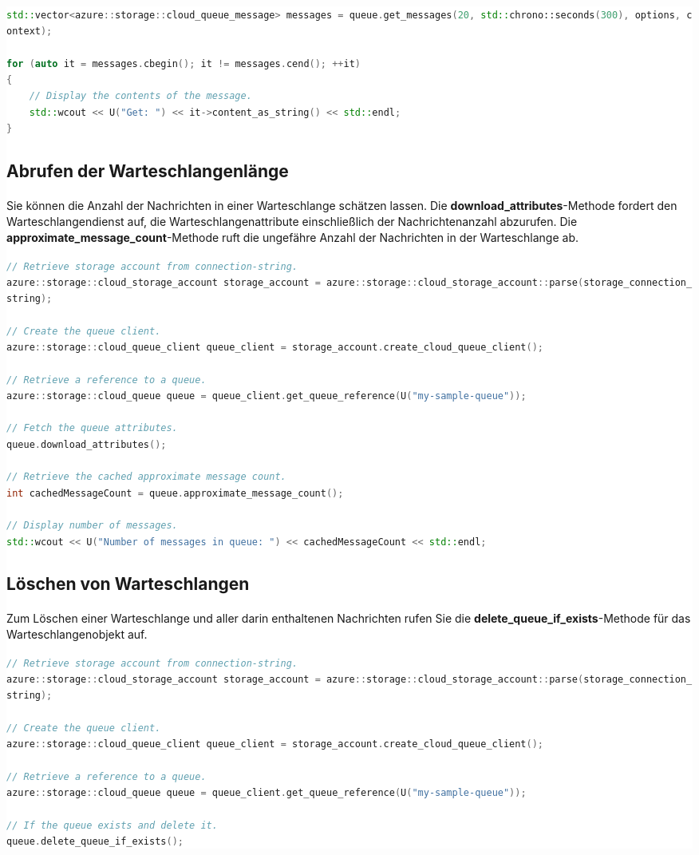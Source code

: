 ```cpp
std::vector<azure::storage::cloud_queue_message> messages = queue.get_messages(20, std::chrono::seconds(300), options, context);

for (auto it = messages.cbegin(); it != messages.cend(); ++it)
{
    // Display the contents of the message.
    std::wcout << U("Get: ") << it->content_as_string() << std::endl;
}
```

## <a name="how-to-get-the-queue-length"></a>Abrufen der Warteschlangenlänge
Sie können die Anzahl der Nachrichten in einer Warteschlange schätzen lassen. Die **download_attributes**-Methode fordert den Warteschlangendienst auf, die Warteschlangenattribute einschließlich der Nachrichtenanzahl abzurufen. Die **approximate_message_count**-Methode ruft die ungefähre Anzahl der Nachrichten in der Warteschlange ab.

```cpp
// Retrieve storage account from connection-string.
azure::storage::cloud_storage_account storage_account = azure::storage::cloud_storage_account::parse(storage_connection_string);

// Create the queue client.
azure::storage::cloud_queue_client queue_client = storage_account.create_cloud_queue_client();

// Retrieve a reference to a queue.
azure::storage::cloud_queue queue = queue_client.get_queue_reference(U("my-sample-queue"));

// Fetch the queue attributes.
queue.download_attributes();

// Retrieve the cached approximate message count.
int cachedMessageCount = queue.approximate_message_count();

// Display number of messages.
std::wcout << U("Number of messages in queue: ") << cachedMessageCount << std::endl;  
```

## <a name="how-to-delete-a-queue"></a>Löschen von Warteschlangen
Zum Löschen einer Warteschlange und aller darin enthaltenen Nachrichten rufen Sie die **delete_queue_if_exists**-Methode für das Warteschlangenobjekt auf.

```cpp
// Retrieve storage account from connection-string.
azure::storage::cloud_storage_account storage_account = azure::storage::cloud_storage_account::parse(storage_connection_string);

// Create the queue client.
azure::storage::cloud_queue_client queue_client = storage_account.create_cloud_queue_client();

// Retrieve a reference to a queue.
azure::storage::cloud_queue queue = queue_client.get_queue_reference(U("my-sample-queue"));

// If the queue exists and delete it.
queue.delete_queue_if_exists();  
```
